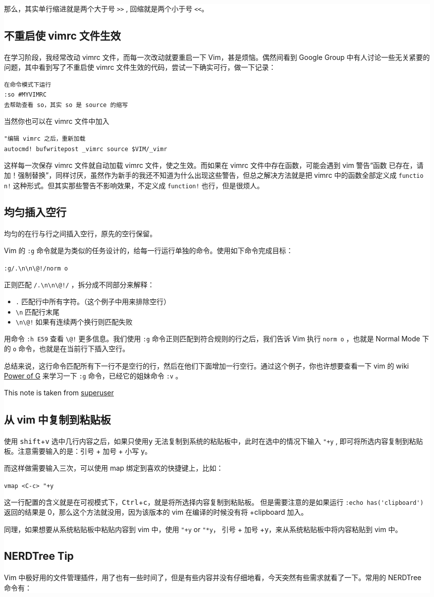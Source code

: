 那么，其实单行缩进就是两个大于号 `>>` , 回缩就是两个小于号 `<<`。

## 不重启使 vimrc 文件生效

在学习阶段，我经常改动 vimrc 文件，而每一次改动就要重启一下 Vim，甚是烦恼。偶然间看到 Google Group 中有人讨论一些无关紧要的问题，其中看到写了不重启使 vimrc 文件生效的代码，尝试一下确实可行，做一下记录：

	在命令模式下运行
	:so #MYVIMRC
	去帮助查看 so，其实 so 是 source 的缩写

当然你也可以在 vimrc 文件中加入

	"编辑 vimrc 之后，重新加载
	autocmd! bufwritepost _vimrc source $VIM/_vimr

这样每一次保存 vimrc 文件就自动加载 vimrc 文件，使之生效。而如果在 vimrc 文件中存在函数，可能会遇到 vim 警告“函数 已存在，请加！强制替换”，同样讨厌，虽然作为新手的我还不知道为什么出现这些警告，但总之解决方法就是把 vimrc 中的函数全部定义成 `function!` 这种形式。但其实那些警告不影响效果，不定义成 `function!` 也行，但是很烦人。

## 均匀插入空行

均匀的在行与行之间插入空行，原先的空行保留。

Vim 的 `:g` 命令就是为类似的任务设计的，给每一行运行单独的命令。使用如下命令完成目标：

	:g/.\n\n\@!/norm o

正则匹配 `/.\n\n\@!/` ，拆分成不同部分来解释：

- `.` 匹配行中所有字符。（这个例子中用来排除空行）
- `\n` 匹配行末尾
- `\n\@!` 如果有连续两个换行则匹配失败

用命令 `:h E59` 查看 `\@!` 更多信息。我们使用 `:g` 命令正则匹配到符合规则的行之后，我们告诉 Vim 执行 `norm o` ，也就是 Normal Mode 下的 `o` 命令，也就是在当前行下插入空行。

总结来说，这行命令匹配所有下一行不是空行的行，然后在他们下面增加一行空行。通过这个例子，你也许想要查看一下 vim 的 wiki [Power of G](http://vim.wikia.com/wiki/Power_of_g) 来学习一下 `:g` 命令，已经它的姐妹命令 `:v` 。

This note is taken from [superuser](http://superuser.com/a/592508/298782)

## 从 vim 中复制到粘贴板
使用 <kbd>shift</kbd>+<kbd>v</kbd> 选中几行内容之后，如果只使用<kbd>y</kbd> 无法复制到系统的粘贴板中，此时在选中的情况下输入 `"+y` , 即可将所选内容复制到粘贴板。注意需要输入的是：引号 + 加号 + 小写 y。

而这样做需要输入三次，可以使用 map 绑定到喜欢的快捷键上，比如：

	vmap <C-c> "+y

这一行配置的含义就是在可视模式下，<kbd>Ctrl</kbd>+<kbd>c</kbd>，就是将所选择内容复制到粘贴板。 但是需要注意的是如果运行 `:echo has('clipboard')`  返回的结果是 0，那么这个方法就没用，因为该版本的 vim 在编译的时候没有将 +clipboard 加入。

同理，如果想要从系统粘贴板中粘贴内容到 vim 中，使用 `"+y` or `"*y`， 引号 + 加号 +y，来从系统粘贴板中将内容粘贴到 vim 中。

## NERDTree Tip
Vim 中极好用的文件管理插件，用了也有一些时间了，但是有些内容并没有仔细地看，今天突然有些需求就看了一下。常用的 NERDTree 命令有：
